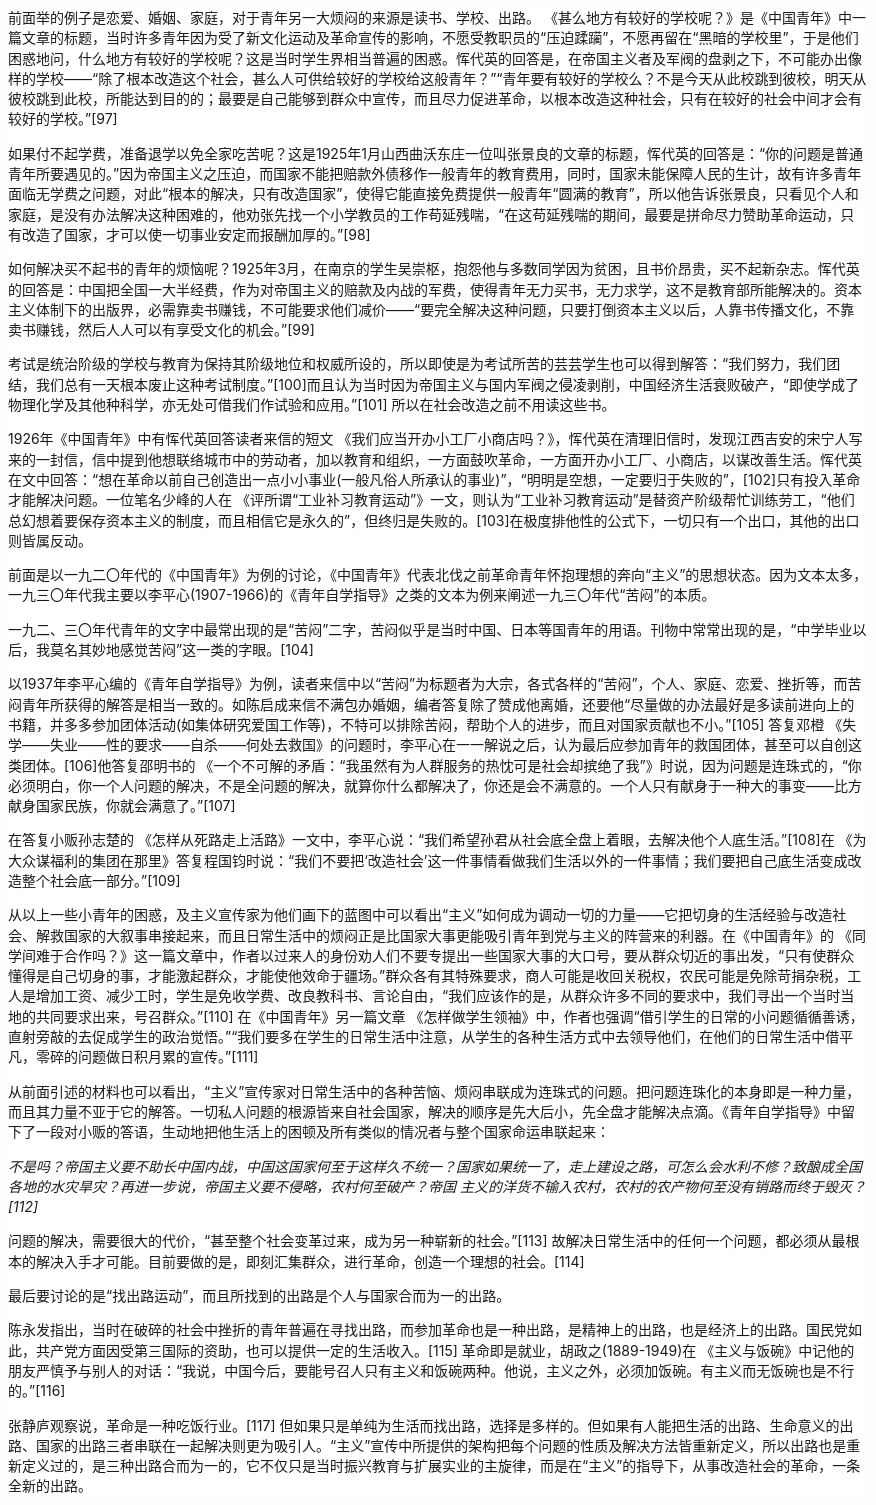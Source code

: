 前面举的例子是恋爱、婚姻、家庭，对于青年另一大烦闷的来源是读书、学校、出路。 《甚么地方有较好的学校呢？》是《中国青年》中一篇文章的标题，当时许多青年因为受了新文化运动及革命宣传的影响，不愿受教职员的“压迫蹂躏”，不愿再留在“黑暗的学校里”，于是他们困惑地问，什么地方有较好的学校呢？这是当时学生界相当普遍的困惑。恽代英的回答是，在帝国主义者及军阀的盘剥之下，不可能办出像样的学校——“除了根本改造这个社会，甚么人可供给较好的学校给这般青年？”“青年要有较好的学校么？不是今天从此校跳到彼校，明天从彼校跳到此校，所能达到目的的；最要是自己能够到群众中宣传，而且尽力促进革命，以根本改造这种社会，只有在较好的社会中间才会有较好的学校。”[97]

如果付不起学费，准备退学以免全家吃苦呢？这是1925年1月山西曲沃东庄一位叫张景良的文章的标题，恽代英的回答是：“你的问题是普通青年所要遇见的。”因为帝国主义之压迫，而国家不能把赔款外债移作一般青年的教育费用，同时，国家未能保障人民的生计，故有许多青年面临无学费之问题，对此“根本的解决，只有改造国家”，使得它能直接免费提供一般青年“圆满的教育”，所以他告诉张景良，只看见个人和家庭，是没有办法解决这种困难的，他劝张先找一个小学教员的工作苟延残喘，“在这苟延残喘的期间，最要是拼命尽力赞助革命运动，只有改造了国家，才可以使一切事业安定而报酬加厚的。”[98]

如何解决买不起书的青年的烦恼呢？1925年3月，在南京的学生吴崇枢，抱怨他与多数同学因为贫困，且书价昂贵，买不起新杂志。恽代英的回答是：中国把全国一大半经费，作为对帝国主义的赔款及内战的军费，使得青年无力买书，无力求学，这不是教育部所能解决的。资本主义体制下的出版界，必需靠卖书赚钱，不可能要求他们减价——“要完全解决这种问题，只要打倒资本主义以后，人靠书传播文化，不靠卖书赚钱，然后人人可以有享受文化的机会。”[99]

考试是统治阶级的学校与教育为保持其阶级地位和权威所设的，所以即使是为考试所苦的芸芸学生也可以得到解答：“我们努力，我们团结，我们总有一天根本废止这种考试制度。”[100]而且认为当时因为帝国主义与国内军阀之侵凌剥削，中国经济生活衰败破产，“即使学成了物理化学及其他种科学，亦无处可借我们作试验和应用。”[101] 所以在社会改造之前不用读这些书。

1926年《中国青年》中有恽代英回答读者来信的短文 《我们应当开办小工厂小商店吗？》，恽代英在清理旧信时，发现江西吉安的宋宁人写来的一封信，信中提到他想联络城市中的劳动者，加以教育和组织，一方面鼓吹革命，一方面开办小工厂、小商店，以谋改善生活。恽代英在文中回答：“想在革命以前自己创造出一点小小事业(一般凡俗人所承认的事业)”，“明明是空想，一定要归于失败的”，[102]只有投入革命才能解决问题。一位笔名少峰的人在 《评所谓“工业补习教育运动”》一文，则认为“工业补习教育运动”是替资产阶级帮忙训练劳工，“他们总幻想着要保存资本主义的制度，而且相信它是永久的”，但终归是失败的。[103]在极度排他性的公式下，一切只有一个出口，其他的出口则皆属反动。

前面是以一九二〇年代的《中国青年》为例的讨论，《中国青年》代表北伐之前革命青年怀抱理想的奔向“主义”的思想状态。因为文本太多，一九三〇年代我主要以李平心(1907-1966)的《青年自学指导》之类的文本为例来阐述一九三〇年代“苦闷”的本质。

一九二、三〇年代青年的文字中最常出现的是“苦闷”二字，苦闷似乎是当时中国、日本等国青年的用语。刊物中常常出现的是，“中学毕业以后，我莫名其妙地感觉苦闷”这一类的字眼。[104]

以1937年李平心编的《青年自学指导》为例，读者来信中以“苦闷”为标题者为大宗，各式各样的“苦闷”，个人、家庭、恋爱、挫折等，而苦闷青年所获得的解答是相当一致的。如陈启成来信不满包办婚姻，编者答复除了赞成他离婚，还要他“尽量做的办法最好是多读前进向上的书籍，并多多参加团体活动(如集体研究爱国工作等)，不特可以排除苦闷，帮助个人的进步，而且对国家贡献也不小。”[105] 答复邓橙 《失学——失业——性的要求——自杀——何处去救国》的问题时，李平心在一一解说之后，认为最后应参加青年的救国团体，甚至可以自创这类团体。[106]他答复邵明书的 《一个不可解的矛盾：“我虽然有为人群服务的热忱可是社会却摈绝了我”》时说，因为问题是连珠式的，“你必须明白，你一个人问题的解决，不是全问题的解决，就算你什么都解决了，你还是会不满意的。一个人只有献身于一种大的事变——比方献身国家民族，你就会满意了。”[107]

在答复小贩孙志楚的 《怎样从死路走上活路》一文中，李平心说：“我们希望孙君从社会底全盘上着眼，去解决他个人底生活。”[108]在 《为大众谋福利的集团在那里》答复程国钧时说：“我们不要把‘改造社会’这一件事情看做我们生活以外的一件事情；我们要把自己底生活变成改造整个社会底一部分。”[109]

从以上一些小青年的困惑，及主义宣传家为他们画下的蓝图中可以看出“主义”如何成为调动一切的力量——它把切身的生活经验与改造社会、解救国家的大叙事串接起来，而且日常生活中的烦闷正是比国家大事更能吸引青年到党与主义的阵营来的利器。在《中国青年》的 《同学间难于合作吗？》这一篇文章中，作者以过来人的身份劝人们不要专提出一些国家大事的大口号，要从群众切近的事出发，“只有使群众懂得是自己切身的事，才能激起群众，才能使他效命于疆场。”群众各有其特殊要求，商人可能是收回关税权，农民可能是免除苛捐杂税，工人是增加工资、减少工时，学生是免收学费、改良教科书、言论自由，“我们应该作的是，从群众许多不同的要求中，我们寻出一个当时当地的共同要求出来，号召群众。”[110] 在《中国青年》另一篇文章 《怎样做学生领袖》中，作者也强调“借引学生的日常的小问题循循善诱，直射旁敲的去促成学生的政治觉悟。”“我们要多在学生的日常生活中注意，从学生的各种生活方式中去领导他们，在他们的日常生活中借平凡，零碎的问题做日积月累的宣传。”[111]

从前面引述的材料也可以看出，“主义”宣传家对日常生活中的各种苦恼、烦闷串联成为连珠式的问题。把问题连珠化的本身即是一种力量，而且其力量不亚于它的解答。一切私人问题的根源皆来自社会国家，解决的顺序是先大后小，先全盘才能解决点滴。《青年自学指导》中留下了一段对小贩的答语，生动地把他生活上的困顿及所有类似的情况者与整个国家命运串联起来：

*不是吗？帝国主义要不助长中国内战，中国这国家何至于这样久不统一？国家如果统一了，走上建设之路，可怎么会水利不修？致酿成全国各地的水灾旱灾？再进一步说，帝国主义要不侵略，农村何至破产？帝国
主义的洋货不输入农村，农村的农产物何至没有销路而终于毁灭？[112]*

问题的解决，需要很大的代价，“甚至整个社会变革过来，成为另一种崭新的社会。”[113] 故解决日常生活中的任何一个问题，都必须从最根本的解决入手才可能。目前要做的是，即刻汇集群众，进行革命，创造一个理想的社会。[114]

最后要讨论的是“找出路运动”，而且所找到的出路是个人与国家合而为一的出路。

陈永发指出，当时在破碎的社会中挫折的青年普遍在寻找出路，而参加革命也是一种出路，是精神上的出路，也是经济上的出路。国民党如此，共产党方面因受第三国际的资助，也可以提供一定的生活收入。[115] 革命即是就业，胡政之(1889-1949)在 《主义与饭碗》中记他的朋友严慎予与别人的对话：“我说，中国今后，要能号召人只有主义和饭碗两种。他说，主义之外，必须加饭碗。有主义而无饭碗也是不行的。”[116]

张静庐观察说，革命是一种吃饭行业。[117] 但如果只是单纯为生活而找出路，选择是多样的。但如果有人能把生活的出路、生命意义的出路、国家的出路三者串联在一起解决则更为吸引人。“主义”宣传中所提供的架构把每个问题的性质及解决方法皆重新定义，所以出路也是重新定义过的，是三种出路合而为一的，它不仅只是当时振兴教育与扩展实业的主旋律，而是在“主义”的指导下，从事改造社会的革命，一条全新的出路。

